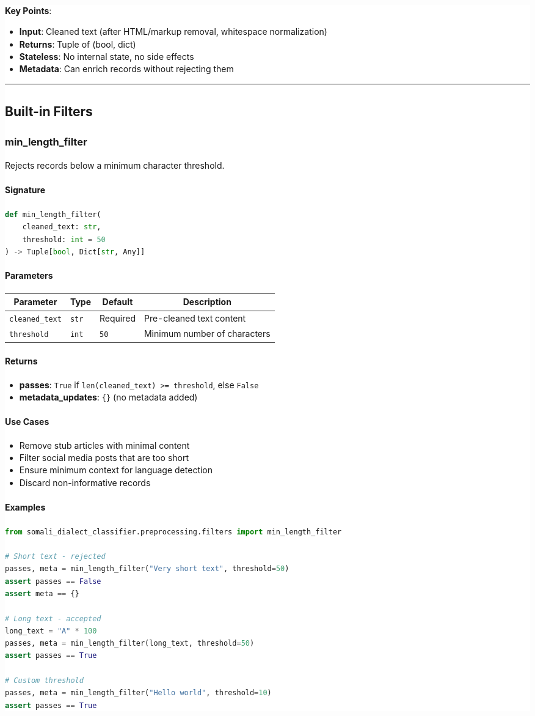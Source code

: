 **Key Points**:
- **Input**: Cleaned text (after HTML/markup removal, whitespace normalization)
- **Returns**: Tuple of (bool, dict)
- **Stateless**: No internal state, no side effects
- **Metadata**: Can enrich records without rejecting them

---

## Built-in Filters

### min_length_filter

Rejects records below a minimum character threshold.

#### Signature

```python
def min_length_filter(
    cleaned_text: str,
    threshold: int = 50
) -> Tuple[bool, Dict[str, Any]]
```

#### Parameters

| Parameter | Type | Default | Description |
|-----------|------|---------|-------------|
| `cleaned_text` | `str` | Required | Pre-cleaned text content |
| `threshold` | `int` | `50` | Minimum number of characters |

#### Returns

- **passes**: `True` if `len(cleaned_text) >= threshold`, else `False`
- **metadata_updates**: `{}` (no metadata added)

#### Use Cases

- Remove stub articles with minimal content
- Filter social media posts that are too short
- Ensure minimum context for language detection
- Discard non-informative records

#### Examples

```python
from somali_dialect_classifier.preprocessing.filters import min_length_filter

# Short text - rejected
passes, meta = min_length_filter("Very short text", threshold=50)
assert passes == False
assert meta == {}

# Long text - accepted
long_text = "A" * 100
passes, meta = min_length_filter(long_text, threshold=50)
assert passes == True

# Custom threshold
passes, meta = min_length_filter("Hello world", threshold=10)
assert passes == True
```
